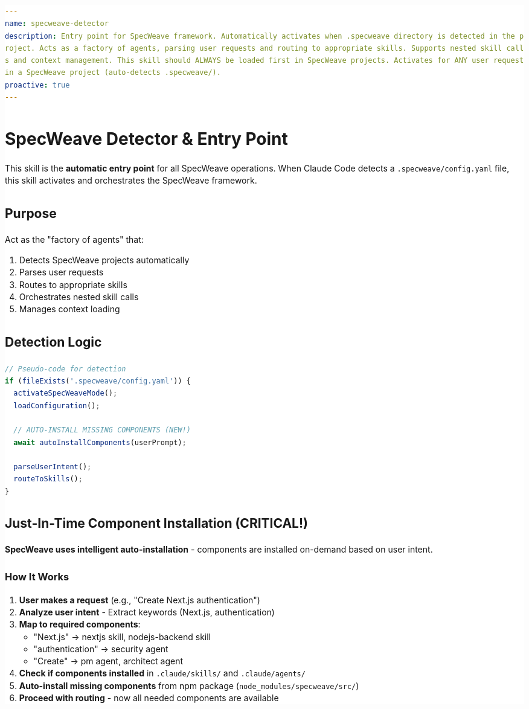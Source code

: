 ```yaml
---
name: specweave-detector
description: Entry point for SpecWeave framework. Automatically activates when .specweave directory is detected in the project. Acts as a factory of agents, parsing user requests and routing to appropriate skills. Supports nested skill calls and context management. This skill should ALWAYS be loaded first in SpecWeave projects. Activates for ANY user request in a SpecWeave project (auto-detects .specweave/).
proactive: true
---
```


# SpecWeave Detector & Entry Point

This skill is the **automatic entry point** for all SpecWeave operations. When Claude Code detects a `.specweave/config.yaml` file, this skill activates and orchestrates the SpecWeave framework.

## Purpose

Act as the "factory of agents" that:
1. Detects SpecWeave projects automatically
2. Parses user requests
3. Routes to appropriate skills
4. Orchestrates nested skill calls
5. Manages context loading

## Detection Logic

```javascript
// Pseudo-code for detection
if (fileExists('.specweave/config.yaml')) {
  activateSpecWeaveMode();
  loadConfiguration();

  // AUTO-INSTALL MISSING COMPONENTS (NEW!)
  await autoInstallComponents(userPrompt);

  parseUserIntent();
  routeToSkills();
}
```

## Just-In-Time Component Installation (CRITICAL!)

**SpecWeave uses intelligent auto-installation** - components are installed on-demand based on user intent.

### How It Works

1. **User makes a request** (e.g., "Create Next.js authentication")
2. **Analyze user intent** - Extract keywords (Next.js, authentication)
3. **Map to required components**:
   - "Next.js" → nextjs skill, nodejs-backend skill
   - "authentication" → security agent
   - "Create" → pm agent, architect agent
4. **Check if components installed** in `.claude/skills/` and `.claude/agents/`
5. **Auto-install missing components** from npm package (`node_modules/specweave/src/`)
6. **Proceed with routing** - now all needed components are available
